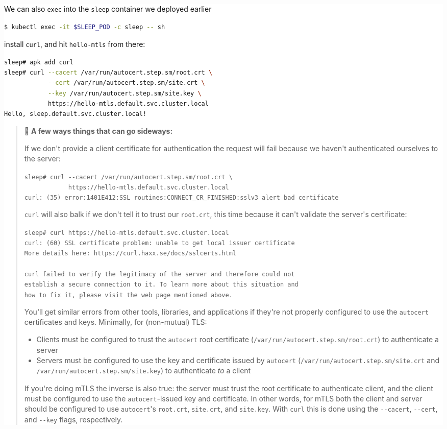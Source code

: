 We can also `exec` into the `sleep` container we deployed earlier

```bash
$ kubectl exec -it $SLEEP_POD -c sleep -- sh
```

install `curl`, and hit `hello-mtls` from there:

```bash
sleep# apk add curl
sleep# curl --cacert /var/run/autocert.step.sm/root.crt \
            --cert /var/run/autocert.step.sm/site.crt \
            --key /var/run/autocert.step.sm/site.key \
            https://hello-mtls.default.svc.cluster.local
Hello, sleep.default.svc.cluster.local!
```

> 🤯 **A few ways things that can go sideways:**
>
> If we don't provide a client certificate for authentication the request will fail because we haven't authenticated ourselves to the server:
> 
> ```
> sleep# curl --cacert /var/run/autocert.step.sm/root.crt \
>             https://hello-mtls.default.svc.cluster.local
> curl: (35) error:1401E412:SSL routines:CONNECT_CR_FINISHED:sslv3 alert bad certificate
> ```
> 
> `curl` will also balk if we don't tell it to trust our `root.crt`, this time because it can't validate the server's certificate:
> 
> ```
> sleep# curl https://hello-mtls.default.svc.cluster.local
> curl: (60) SSL certificate problem: unable to get local issuer certificate
> More details here: https://curl.haxx.se/docs/sslcerts.html
> 
> curl failed to verify the legitimacy of the server and therefore could not
> establish a secure connection to it. To learn more about this situation and
> how to fix it, please visit the web page mentioned above.
> ```
> 
> You'll get similar errors from other tools, libraries, and applications if they're not properly configured to use the `autocert` certificates and keys. Minimally, for (non-mutual) TLS:
> 
>  * Clients must be configured to trust the `autocert` root certificate (`/var/run/autocert.step.sm/root.crt`) to authenticate a server
>  * Servers must be configured to use the key and certificate issued by `autocert` (`/var/run/autocert.step.sm/site.crt` and `/var/run/autocert.step.sm/site.key`) to authenticate *to* a client
>
> If you're doing mTLS the inverse is also true: the server must trust the root certificate to authenticate client, and the client must be configured to use the `autocert`-issued key and certificate. In other words, for mTLS both the client and server should be configured to use `autocert`'s `root.crt`, `site.crt`, and `site.key`. With `curl` this is done using the `--cacert`, `--cert`, and `--key` flags, respectively.
